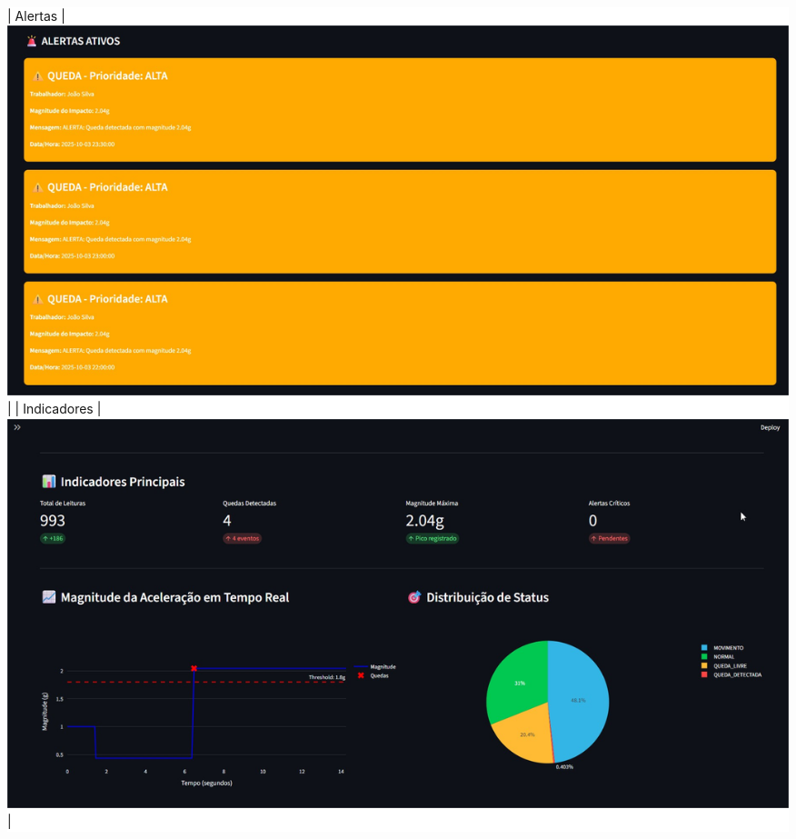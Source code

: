 | Alertas | ![Alertas](dashboard/screenshot_dashboard_alertas.jpg) |
| Indicadores | ![Indicadores](dashboard/screenshot_dashboard_indicadore_magnitude_status_quedas.jpg) |